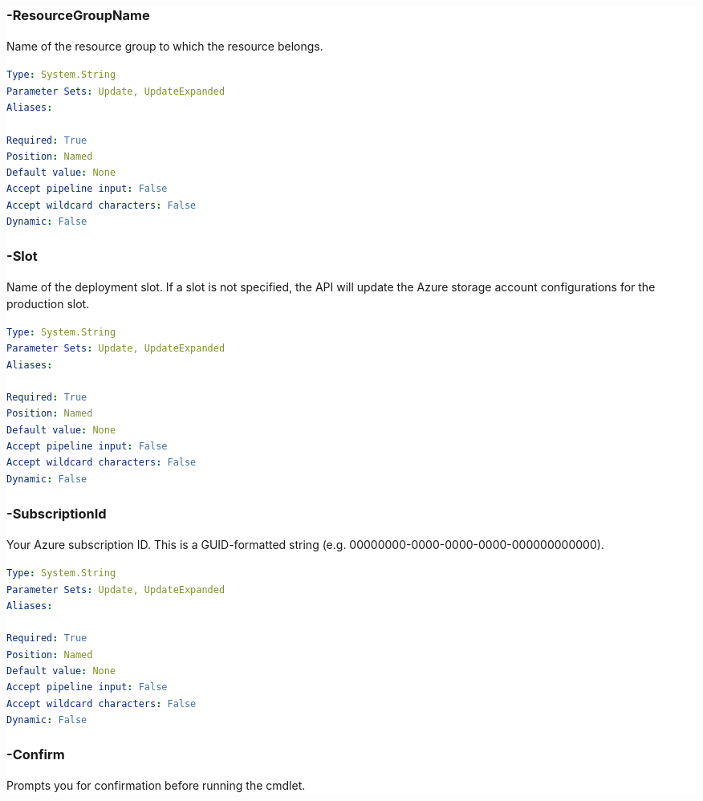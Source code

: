 ### -ResourceGroupName
Name of the resource group to which the resource belongs.

```yaml
Type: System.String
Parameter Sets: Update, UpdateExpanded
Aliases:

Required: True
Position: Named
Default value: None
Accept pipeline input: False
Accept wildcard characters: False
Dynamic: False
```

### -Slot
Name of the deployment slot.
If a slot is not specified, the API will update the Azure storage account configurations for the production slot.

```yaml
Type: System.String
Parameter Sets: Update, UpdateExpanded
Aliases:

Required: True
Position: Named
Default value: None
Accept pipeline input: False
Accept wildcard characters: False
Dynamic: False
```

### -SubscriptionId
Your Azure subscription ID.
This is a GUID-formatted string (e.g.
00000000-0000-0000-0000-000000000000).

```yaml
Type: System.String
Parameter Sets: Update, UpdateExpanded
Aliases:

Required: True
Position: Named
Default value: None
Accept pipeline input: False
Accept wildcard characters: False
Dynamic: False
```

### -Confirm
Prompts you for confirmation before running the cmdlet.
